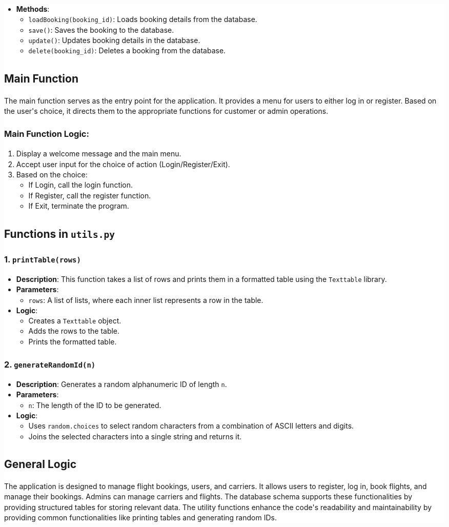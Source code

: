 - **Methods**:
  - `loadBooking(booking_id)`: Loads booking details from the database.
  - `save()`: Saves the booking to the database.
  - `update()`: Updates booking details in the database.
  - `delete(booking_id)`: Deletes a booking from the database.

## Main Function
The main function serves as the entry point for the application. It provides a menu for users to either log in or register. Based on the user's choice, it directs them to the appropriate functions for customer or admin operations.

### Main Function Logic:
1. Display a welcome message and the main menu.
2. Accept user input for the choice of action (Login/Register/Exit).
3. Based on the choice:
   - If Login, call the login function.
   - If Register, call the register function.
   - If Exit, terminate the program.

## Functions in `utils.py`

### 1. `printTable(rows)`
- **Description**: This function takes a list of rows and prints them in a formatted table using the `Texttable` library.
- **Parameters**:
  - `rows`: A list of lists, where each inner list represents a row in the table.
- **Logic**:
  - Creates a `Texttable` object.
  - Adds the rows to the table.
  - Prints the formatted table.

### 2. `generateRandomId(n)`
- **Description**: Generates a random alphanumeric ID of length `n`.
- **Parameters**:
  - `n`: The length of the ID to be generated.
- **Logic**:
  - Uses `random.choices` to select random characters from a combination of ASCII letters and digits.
  - Joins the selected characters into a single string and returns it.

## General Logic
The application is designed to manage flight bookings, users, and carriers. It allows users to register, log in, book flights, and manage their bookings. Admins can manage carriers and flights. The database schema supports these functionalities by providing structured tables for storing relevant data. The utility functions enhance the code's readability and maintainability by providing common functionalities like printing tables and generating random IDs.
